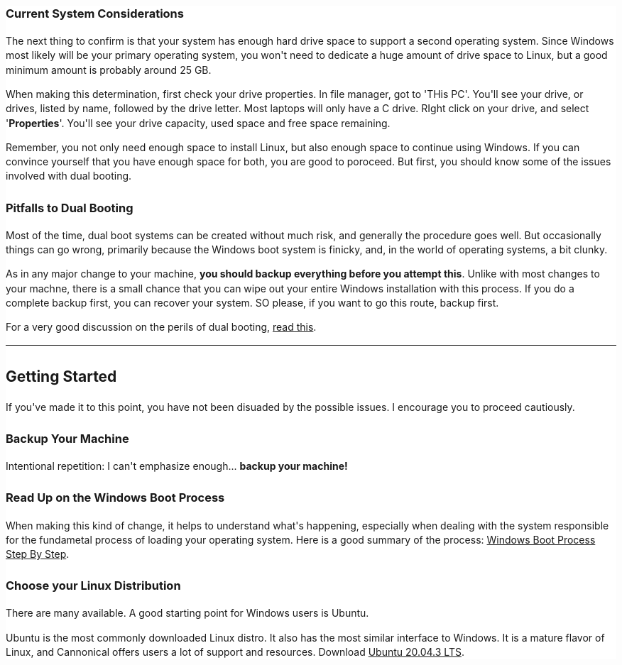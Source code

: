 ### Current System Considerations  

The next thing to confirm is that your system has enough hard drive space to support a second operating system. Since Windows most likely will be your primary operating system, you won't need to dedicate a huge amount of drive space to Linux, but a good minimum amount is probably around 25 GB.

When making this determination, first check your drive properties. In file manager, got to 'THis PC'. You'll see your drive, or drives, listed by name, followed by the drive letter. Most laptops will only have a C drive. RIght click on your drive, and select '**Properties**'. You'll see your drive capacity, used space and free space remaining. 

Remember, you not only need enough space to install Linux, but also enough space to continue using Windows. If you can convince yourself that you have enough space for both, you are good to poroceed. But first, you should know some of the issues involved with dual booting.

### Pitfalls to Dual Booting

Most of the time, dual boot systems can be created without much risk, and generally the procedure goes well. But occasionally things can go wrong, primarily because the Windows boot system is finicky, and, in the world of operating systems, a bit clunky. 

As in any major change to your machine, **you should backup everything before you attempt this**. Unlike with most changes to your machne, there is a small chance that you can wipe out your entire Windows installation with this process. If you do a complete backup first, you can recover your system. SO please, if you want to go this route, backup first.

For a very good discussion on the perils of dual booting, [read this](https://www.makeuseof.com/tag/risks-dual-booting-windows-linux-operating-systems/).

___

## **Getting Started**
If you've made it to this point, you have not been disuaded by the possible issues. I encourage you to proceed cautiously.

### **Backup Your Machine**

Intentional repetition: I can't emphasize enough... **backup your machine!**

### **Read Up on the Windows Boot Process**

When making this kind of change, it helps to understand what's happening, especially when dealing with the system responsible for the fundametal process of loading your operating system. Here is a good summary of the process: [Windows Boot Process Step By Step](https://automateinfra.com/2021/11/09/windows-boot-process-step-by-step/). 

### **Choose your Linux Distribution**
There are many available. A good starting point for Windows users is Ubuntu. 

Ubuntu is the most commonly downloaded Linux distro. It also has the most similar interface to Windows. It is a mature flavor of Linux, and Cannonical offers users a lot of support and resources. Download [Ubuntu 20.04.3 LTS](https://ubuntu.com/download/desktop/thank-you?version=22.04.1&architecture=amd64).
